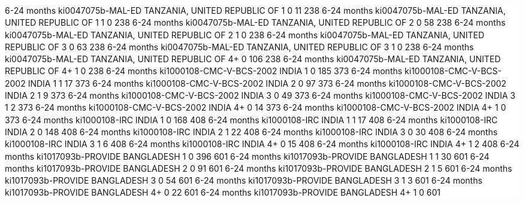 6-24 months   ki0047075b-MAL-ED          TANZANIA, UNITED REPUBLIC OF   1                 0       11     238
6-24 months   ki0047075b-MAL-ED          TANZANIA, UNITED REPUBLIC OF   1                 1        0     238
6-24 months   ki0047075b-MAL-ED          TANZANIA, UNITED REPUBLIC OF   2                 0       58     238
6-24 months   ki0047075b-MAL-ED          TANZANIA, UNITED REPUBLIC OF   2                 1        0     238
6-24 months   ki0047075b-MAL-ED          TANZANIA, UNITED REPUBLIC OF   3                 0       63     238
6-24 months   ki0047075b-MAL-ED          TANZANIA, UNITED REPUBLIC OF   3                 1        0     238
6-24 months   ki0047075b-MAL-ED          TANZANIA, UNITED REPUBLIC OF   4+                0      106     238
6-24 months   ki0047075b-MAL-ED          TANZANIA, UNITED REPUBLIC OF   4+                1        0     238
6-24 months   ki1000108-CMC-V-BCS-2002   INDIA                          1                 0      185     373
6-24 months   ki1000108-CMC-V-BCS-2002   INDIA                          1                 1       17     373
6-24 months   ki1000108-CMC-V-BCS-2002   INDIA                          2                 0       97     373
6-24 months   ki1000108-CMC-V-BCS-2002   INDIA                          2                 1        9     373
6-24 months   ki1000108-CMC-V-BCS-2002   INDIA                          3                 0       49     373
6-24 months   ki1000108-CMC-V-BCS-2002   INDIA                          3                 1        2     373
6-24 months   ki1000108-CMC-V-BCS-2002   INDIA                          4+                0       14     373
6-24 months   ki1000108-CMC-V-BCS-2002   INDIA                          4+                1        0     373
6-24 months   ki1000108-IRC              INDIA                          1                 0      168     408
6-24 months   ki1000108-IRC              INDIA                          1                 1       17     408
6-24 months   ki1000108-IRC              INDIA                          2                 0      148     408
6-24 months   ki1000108-IRC              INDIA                          2                 1       22     408
6-24 months   ki1000108-IRC              INDIA                          3                 0       30     408
6-24 months   ki1000108-IRC              INDIA                          3                 1        6     408
6-24 months   ki1000108-IRC              INDIA                          4+                0       15     408
6-24 months   ki1000108-IRC              INDIA                          4+                1        2     408
6-24 months   ki1017093b-PROVIDE         BANGLADESH                     1                 0      396     601
6-24 months   ki1017093b-PROVIDE         BANGLADESH                     1                 1       30     601
6-24 months   ki1017093b-PROVIDE         BANGLADESH                     2                 0       91     601
6-24 months   ki1017093b-PROVIDE         BANGLADESH                     2                 1        5     601
6-24 months   ki1017093b-PROVIDE         BANGLADESH                     3                 0       54     601
6-24 months   ki1017093b-PROVIDE         BANGLADESH                     3                 1        3     601
6-24 months   ki1017093b-PROVIDE         BANGLADESH                     4+                0       22     601
6-24 months   ki1017093b-PROVIDE         BANGLADESH                     4+                1        0     601